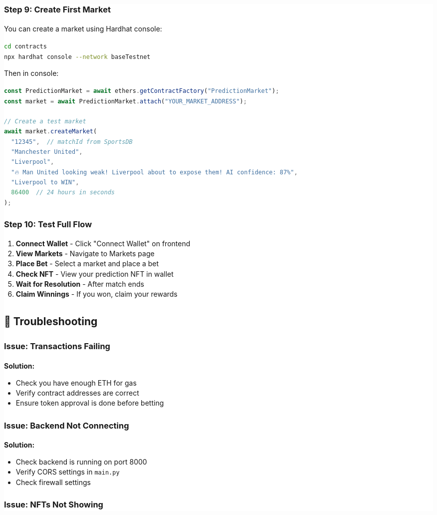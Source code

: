 ### Step 9: Create First Market

You can create a market using Hardhat console:

```bash
cd contracts
npx hardhat console --network baseTestnet
```

Then in console:

```javascript
const PredictionMarket = await ethers.getContractFactory("PredictionMarket");
const market = await PredictionMarket.attach("YOUR_MARKET_ADDRESS");

// Create a test market
await market.createMarket(
  "12345",  // matchId from SportsDB
  "Manchester United",
  "Liverpool",
  "🔥 Man United looking weak! Liverpool about to expose them! AI confidence: 87%",
  "Liverpool to WIN",
  86400  // 24 hours in seconds
);
```

### Step 10: Test Full Flow

1. **Connect Wallet** - Click "Connect Wallet" on frontend
2. **View Markets** - Navigate to Markets page
3. **Place Bet** - Select a market and place a bet
4. **Check NFT** - View your prediction NFT in wallet
5. **Wait for Resolution** - After match ends
6. **Claim Winnings** - If you won, claim your rewards

## 🔧 Troubleshooting

### Issue: Transactions Failing

**Solution:** 
- Check you have enough ETH for gas
- Verify contract addresses are correct
- Ensure token approval is done before betting

### Issue: Backend Not Connecting

**Solution:**
- Check backend is running on port 8000
- Verify CORS settings in `main.py`
- Check firewall settings

### Issue: NFTs Not Showing
